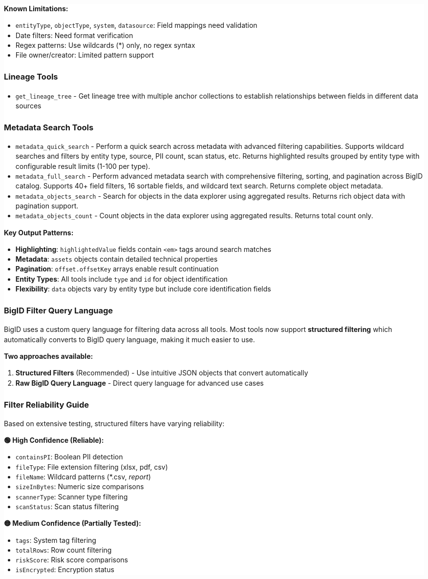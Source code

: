 **Known Limitations:**
- `entityType`, `objectType`, `system`, `datasource`: Field mappings need validation
- Date filters: Need format verification
- Regex patterns: Use wildcards (*) only, no regex syntax
- File owner/creator: Limited pattern support

### Lineage Tools
- `get_lineage_tree` - Get lineage tree with multiple anchor collections to establish relationships between fields in different data sources

### Metadata Search Tools
- `metadata_quick_search` - Perform a quick search across metadata with advanced filtering capabilities. Supports wildcard searches and filters by entity type, source, PII count, scan status, etc. Returns highlighted results grouped by entity type with configurable result limits (1-100 per type).
- `metadata_full_search` - Perform advanced metadata search with comprehensive filtering, sorting, and pagination across BigID catalog. Supports 40+ field filters, 16 sortable fields, and wildcard text search. Returns complete object metadata.
- `metadata_objects_search` - Search for objects in the data explorer using aggregated results. Returns rich object data with pagination support.
- `metadata_objects_count` - Count objects in the data explorer using aggregated results. Returns total count only.

**Key Output Patterns:**
- **Highlighting**: `highlightedValue` fields contain `<em>` tags around search matches
- **Metadata**: `assets` objects contain detailed technical properties  
- **Pagination**: `offset.offsetKey` arrays enable result continuation
- **Entity Types**: All tools include `type` and `id` for object identification
- **Flexibility**: `data` objects vary by entity type but include core identification fields

### BigID Filter Query Language

BigID uses a custom query language for filtering data across all tools. Most tools now support **structured filtering** which automatically converts to BigID query language, making it much easier to use.

**Two approaches available:**
1. **Structured Filters** (Recommended) - Use intuitive JSON objects that convert automatically
2. **Raw BigID Query Language** - Direct query language for advanced use cases

### Filter Reliability Guide

Based on extensive testing, structured filters have varying reliability:

**🟢 High Confidence (Reliable):**
- `containsPI`: Boolean PII detection
- `fileType`: File extension filtering (xlsx, pdf, csv)
- `fileName`: Wildcard patterns (*.csv, *report*)
- `sizeInBytes`: Numeric size comparisons
- `scannerType`: Scanner type filtering
- `scanStatus`: Scan status filtering

**🟡 Medium Confidence (Partially Tested):**
- `tags`: System tag filtering
- `totalRows`: Row count filtering
- `riskScore`: Risk score comparisons
- `isEncrypted`: Encryption status
